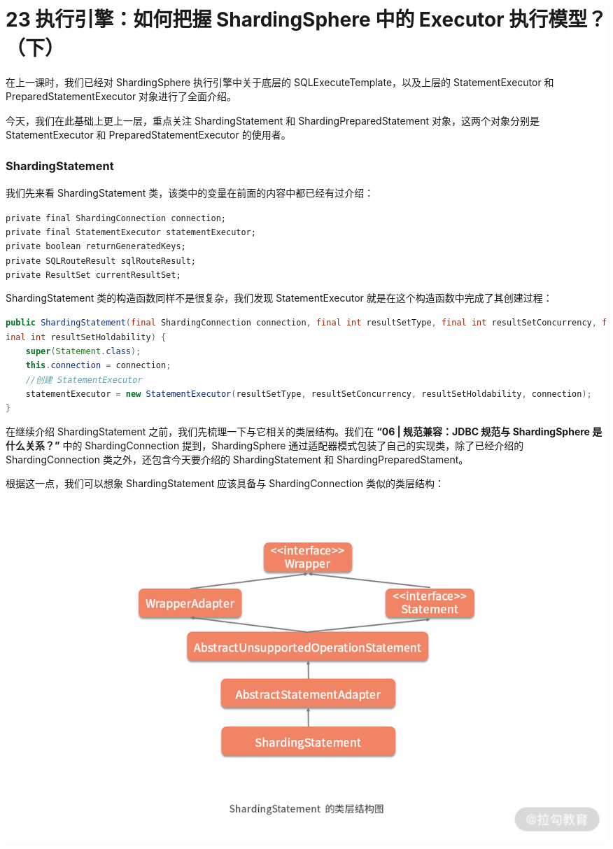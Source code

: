 # 23 执行引擎：如何把握 ShardingSphere 中的 Executor 执行模型？（下）

在上一课时，我们已经对 ShardingSphere 执行引擎中关于底层的 SQLExecuteTemplate，以及上层的 StatementExecutor 和 PreparedStatementExecutor 对象进行了全面介绍。

今天，我们在此基础上更上一层，重点关注 ShardingStatement 和 ShardingPreparedStatement 对象，这两个对象分别是 StatementExecutor 和 PreparedStatementExecutor 的使用者。

### ShardingStatement

我们先来看 ShardingStatement 类，该类中的变量在前面的内容中都已经有过介绍：

```plaintext
private final ShardingConnection connection;
private final StatementExecutor statementExecutor;
private boolean returnGeneratedKeys;
private SQLRouteResult sqlRouteResult;
private ResultSet currentResultSet;
```

ShardingStatement 类的构造函数同样不是很复杂，我们发现 StatementExecutor 就是在这个构造函数中完成了其创建过程：

```java
public ShardingStatement(final ShardingConnection connection, final int resultSetType, final int resultSetConcurrency, final int resultSetHoldability) {
    super(Statement.class);
    this.connection = connection;
    //创建 StatementExecutor
    statementExecutor = new StatementExecutor(resultSetType, resultSetConcurrency, resultSetHoldability, connection);
}
```

在继续介绍 ShardingStatement 之前，我们先梳理一下与它相关的类层结构。我们在 **“06 | 规范兼容：JDBC 规范与 ShardingSphere 是什么关系？”** 中的 ShardingConnection 提到，ShardingSphere 通过适配器模式包装了自己的实现类，除了已经介绍的 ShardingConnection 类之外，还包含今天要介绍的 ShardingStatement 和 ShardingPreparedStament。

根据这一点，我们可以想象 ShardingStatement 应该具备与 ShardingConnection 类似的类层结构：

![Drawing 0.png](assets/CgqCHl9MzLGAdeNfAACM0dnojxQ073.png)
